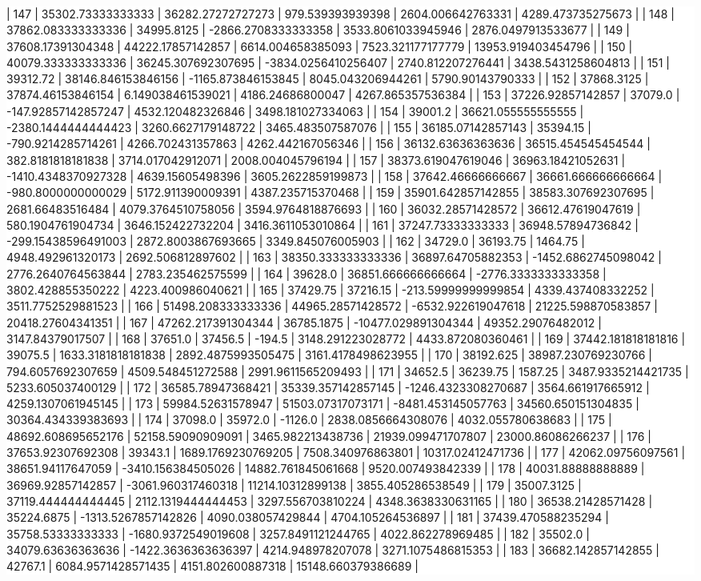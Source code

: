 | 147 | 35302.73333333333 | 36282.27272727273 | 979.539393939398 | 2604.006642763331 | 4289.473735275673 |
| 148 | 37862.083333333336 | 34995.8125 | -2866.2708333333358 | 3533.8061033945946 | 2876.0497913533677 |
| 149 | 37608.17391304348 | 44222.17857142857 | 6614.004658385093 | 7523.321177177779 | 13953.919403454796 |
| 150 | 40079.333333333336 | 36245.307692307695 | -3834.0256410256407 | 2740.812207276441 | 3438.5431258604813 |
| 151 | 39312.72 | 38146.846153846156 | -1165.873846153845 | 8045.043206944261 | 5790.90143790333 |
| 152 | 37868.3125 | 37874.46153846154 | 6.149038461539021 | 4186.24686800047 | 4267.865357536384 |
| 153 | 37226.92857142857 | 37079.0 | -147.92857142857247 | 4532.120482326846 | 3498.181027334063 |
| 154 | 39001.2 | 36621.055555555555 | -2380.1444444444423 | 3260.6627179148722 | 3465.483507587076 |
| 155 | 36185.07142857143 | 35394.15 | -790.9214285714261 | 4266.702431357863 | 4262.442167056346 |
| 156 | 36132.63636363636 | 36515.454545454544 | 382.8181818181838 | 3714.017042912071 | 2008.004045796194 |
| 157 | 38373.619047619046 | 36963.18421052631 | -1410.4348370927328 | 4639.15605498396 | 3605.2622859199873 |
| 158 | 37642.46666666667 | 36661.666666666664 | -980.8000000000029 | 5172.911390009391 | 4387.235715370468 |
| 159 | 35901.642857142855 | 38583.307692307695 | 2681.66483516484 | 4079.3764510758056 | 3594.9764818876693 |
| 160 | 36032.28571428572 | 36612.47619047619 | 580.1904761904734 | 3646.152422732204 | 3416.3611053010864 |
| 161 | 37247.73333333333 | 36948.57894736842 | -299.15438596491003 | 2872.8003867693665 | 3349.845076005903 |
| 162 | 34729.0 | 36193.75 | 1464.75 | 4948.492961320173 | 2692.506812897602 |
| 163 | 38350.333333333336 | 36897.64705882353 | -1452.6862745098042 | 2776.2640764563844 | 2783.235462575599 |
| 164 | 39628.0 | 36851.666666666664 | -2776.3333333333358 | 3802.428855350222 | 4223.400986040621 |
| 165 | 37429.75 | 37216.15 | -213.59999999999854 | 4339.437408332252 | 3511.7752529881523 |
| 166 | 51498.208333333336 | 44965.28571428572 | -6532.922619047618 | 21225.598870583857 | 20418.27604341351 |
| 167 | 47262.217391304344 | 36785.1875 | -10477.029891304344 | 49352.29076482012 | 3147.84379017507 |
| 168 | 37651.0 | 37456.5 | -194.5 | 3148.291223028772 | 4433.872080360461 |
| 169 | 37442.181818181816 | 39075.5 | 1633.3181818181838 | 2892.4875993505475 | 3161.4178498623955 |
| 170 | 38192.625 | 38987.230769230766 | 794.6057692307659 | 4509.548451272588 | 2991.9611565209493 |
| 171 | 34652.5 | 36239.75 | 1587.25 | 3487.9335214421735 | 5233.605037400129 |
| 172 | 36585.78947368421 | 35339.357142857145 | -1246.4323308270687 | 3564.661917665912 | 4259.1307061945145 |
| 173 | 59984.52631578947 | 51503.07317073171 | -8481.453145057763 | 34560.650151304835 | 30364.434339383693 |
| 174 | 37098.0 | 35972.0 | -1126.0 | 2838.0856664308076 | 4032.055780638683 |
| 175 | 48692.608695652176 | 52158.59090909091 | 3465.982213438736 | 21939.099471707807 | 23000.86086266237 |
| 176 | 37653.92307692308 | 39343.1 | 1689.1769230769205 | 7508.340976863801 | 10317.02412471736 |
| 177 | 42062.09756097561 | 38651.94117647059 | -3410.156384505026 | 14882.761845061668 | 9520.007493842339 |
| 178 | 40031.88888888889 | 36969.92857142857 | -3061.960317460318 | 11214.10312899138 | 3855.405286538549 |
| 179 | 35007.3125 | 37119.444444444445 | 2112.1319444444453 | 3297.556703810224 | 4348.3638330631165 |
| 180 | 36538.21428571428 | 35224.6875 | -1313.5267857142826 | 4090.038057429844 | 4704.105264536897 |
| 181 | 37439.470588235294 | 35758.53333333333 | -1680.9372549019608 | 3257.8491121244765 | 4022.862278969485 |
| 182 | 35502.0 | 34079.63636363636 | -1422.3636363636397 | 4214.948978207078 | 3271.1075486815353 |
| 183 | 36682.142857142855 | 42767.1 | 6084.9571428571435 | 4151.802600887318 | 15148.660379386689 |